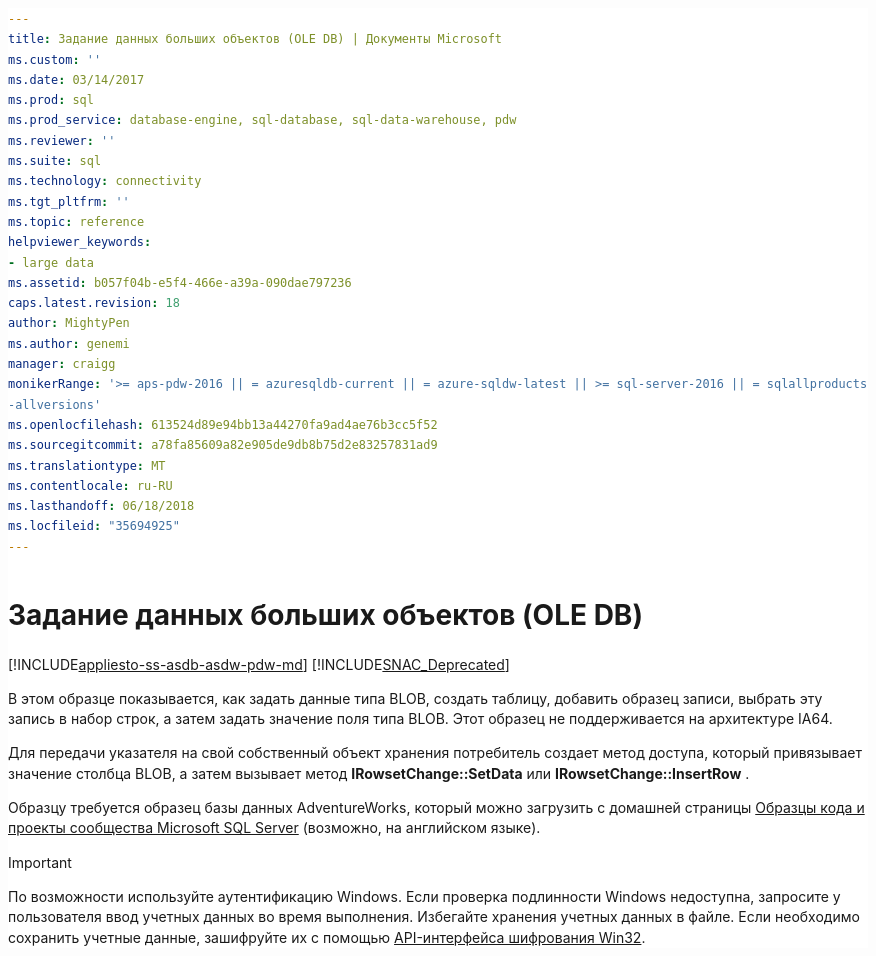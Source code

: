 ```yaml
---
title: Задание данных больших объектов (OLE DB) | Документы Microsoft
ms.custom: ''
ms.date: 03/14/2017
ms.prod: sql
ms.prod_service: database-engine, sql-database, sql-data-warehouse, pdw
ms.reviewer: ''
ms.suite: sql
ms.technology: connectivity
ms.tgt_pltfrm: ''
ms.topic: reference
helpviewer_keywords:
- large data
ms.assetid: b057f04b-e5f4-466e-a39a-090dae797236
caps.latest.revision: 18
author: MightyPen
ms.author: genemi
manager: craigg
monikerRange: '>= aps-pdw-2016 || = azuresqldb-current || = azure-sqldw-latest || >= sql-server-2016 || = sqlallproducts-allversions'
ms.openlocfilehash: 613524d89e94bb13a44270fa9ad4ae76b3cc5f52
ms.sourcegitcommit: a78fa85609a82e905de9db8b75d2e83257831ad9
ms.translationtype: MT
ms.contentlocale: ru-RU
ms.lasthandoff: 06/18/2018
ms.locfileid: "35694925"
---
```

# <a name="set-large-data-ole-db"></a>Задание данных больших объектов (OLE DB)
[!INCLUDE[appliesto-ss-asdb-asdw-pdw-md](../../includes/appliesto-ss-asdb-asdw-pdw-md.md)]
[!INCLUDE[SNAC_Deprecated](../../includes/snac-deprecated.md)]

  В этом образце показывается, как задать данные типа BLOB, создать таблицу, добавить образец записи, выбрать эту запись в набор строк, а затем задать значение поля типа BLOB. Этот образец не поддерживается на архитектуре IA64.  
  
 Для передачи указателя на свой собственный объект хранения потребитель создает метод доступа, который привязывает значение столбца BLOB, а затем вызывает метод **IRowsetChange::SetData** или **IRowsetChange::InsertRow** .  
  
 Образцу требуется образец базы данных AdventureWorks, который можно загрузить с домашней страницы [Образцы кода и проекты сообщества Microsoft SQL Server](http://go.microsoft.com/fwlink/?LinkID=85384) (возможно, на английском языке).  
  
> [!IMPORTANT]  
>  По возможности используйте аутентификацию Windows. Если проверка подлинности Windows недоступна, запросите у пользователя ввод учетных данных во время выполнения. Избегайте хранения учетных данных в файле. Если необходимо сохранить учетные данные, зашифруйте их с помощью [API-интерфейса шифрования Win32](http://go.microsoft.com/fwlink/?LinkId=64532).  
  